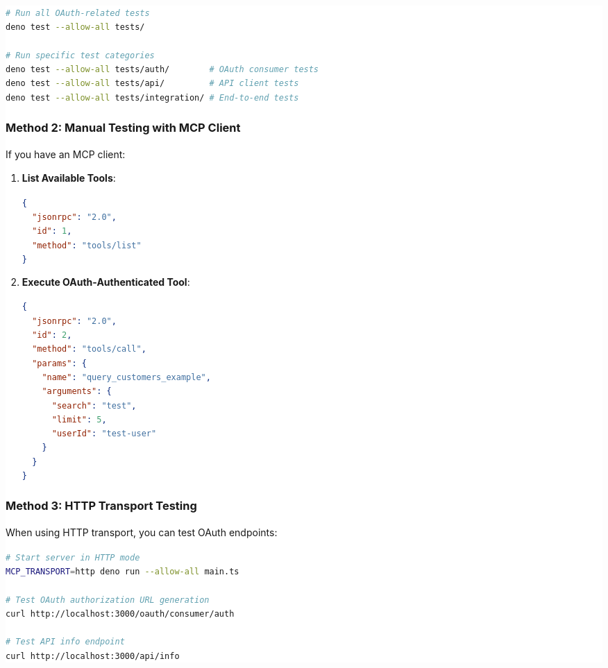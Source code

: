 ```bash
# Run all OAuth-related tests
deno test --allow-all tests/

# Run specific test categories
deno test --allow-all tests/auth/        # OAuth consumer tests
deno test --allow-all tests/api/         # API client tests  
deno test --allow-all tests/integration/ # End-to-end tests
```

### Method 2: Manual Testing with MCP Client

If you have an MCP client:

1. **List Available Tools**:
   ```json
   {
     "jsonrpc": "2.0",
     "id": 1,
     "method": "tools/list"
   }
   ```

2. **Execute OAuth-Authenticated Tool**:
   ```json
   {
     "jsonrpc": "2.0",
     "id": 2,
     "method": "tools/call",
     "params": {
       "name": "query_customers_example",
       "arguments": {
         "search": "test",
         "limit": 5,
         "userId": "test-user"
       }
     }
   }
   ```

### Method 3: HTTP Transport Testing

When using HTTP transport, you can test OAuth endpoints:

```bash
# Start server in HTTP mode
MCP_TRANSPORT=http deno run --allow-all main.ts

# Test OAuth authorization URL generation
curl http://localhost:3000/oauth/consumer/auth

# Test API info endpoint
curl http://localhost:3000/api/info
```
